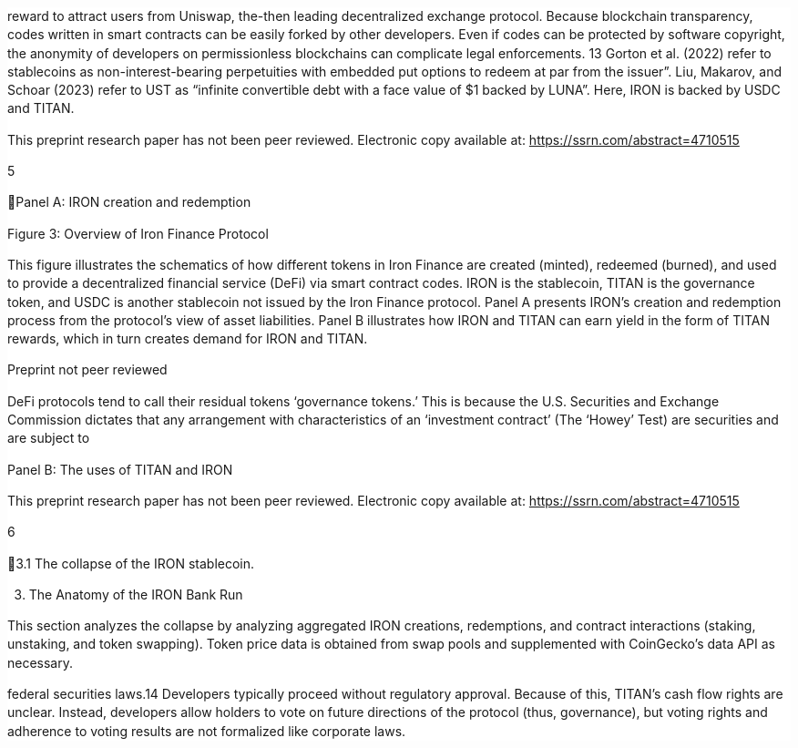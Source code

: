 reward to attract users from Uniswap, the-then leading decentralized exchange protocol. Because blockchain
transparency, codes written in smart contracts can be easily forked by other developers. Even if codes can be
protected by software copyright, the anonymity of developers on permissionless blockchains can complicate
legal enforcements.
13 Gorton et al. (2022) refer to stablecoins as non-interest-bearing perpetuities with embedded put options to
redeem at par from the issuer”. Liu, Makarov, and Schoar (2023) refer to UST as “infinite convertible debt with
a face value of $1 backed by LUNA”. Here, IRON is backed by USDC and TITAN.

This preprint research paper has not been peer reviewed. Electronic copy available at: https://ssrn.com/abstract=4710515

5

Panel A: IRON creation and redemption

Figure 3: Overview of Iron Finance Protocol

This  figure  illustrates  the  schematics  of  how  different  tokens  in  Iron  Finance  are  created  (minted),  redeemed
(burned),  and  used  to  provide  a  decentralized  financial  service  (DeFi)  via  smart  contract  codes.  IRON  is  the
stablecoin,  TITAN  is  the  governance  token,  and  USDC  is  another  stablecoin  not  issued  by  the  Iron  Finance
protocol. Panel A presents IRON’s creation and redemption process from the protocol’s view of asset liabilities.
Panel B illustrates how IRON and TITAN can earn yield in the form of TITAN rewards, which in turn creates
demand for IRON and TITAN.

Preprint not peer reviewed

DeFi protocols tend to call their residual tokens ‘governance tokens.’ This is because
the  U.S.  Securities  and  Exchange  Commission  dictates  that  any  arrangement  with
characteristics of an ‘investment contract’ (The ‘Howey’ Test) are securities and are subject to

Panel B: The uses of TITAN and IRON

This preprint research paper has not been peer reviewed. Electronic copy available at: https://ssrn.com/abstract=4710515

6

3.1 The collapse of the IRON stablecoin.

3. The Anatomy of the IRON Bank Run

This  section  analyzes  the  collapse  by  analyzing  aggregated  IRON  creations,
redemptions, and contract interactions (staking, unstaking, and token swapping). Token price
data is obtained from swap pools and supplemented with CoinGecko’s data API as necessary.

federal securities laws.14 Developers typically proceed without regulatory approval. Because
of  this,  TITAN’s  cash  flow  rights  are  unclear.  Instead,  developers  allow  holders  to  vote  on
future directions of the protocol (thus, governance), but voting rights and adherence to voting
results are not formalized like corporate laws.
